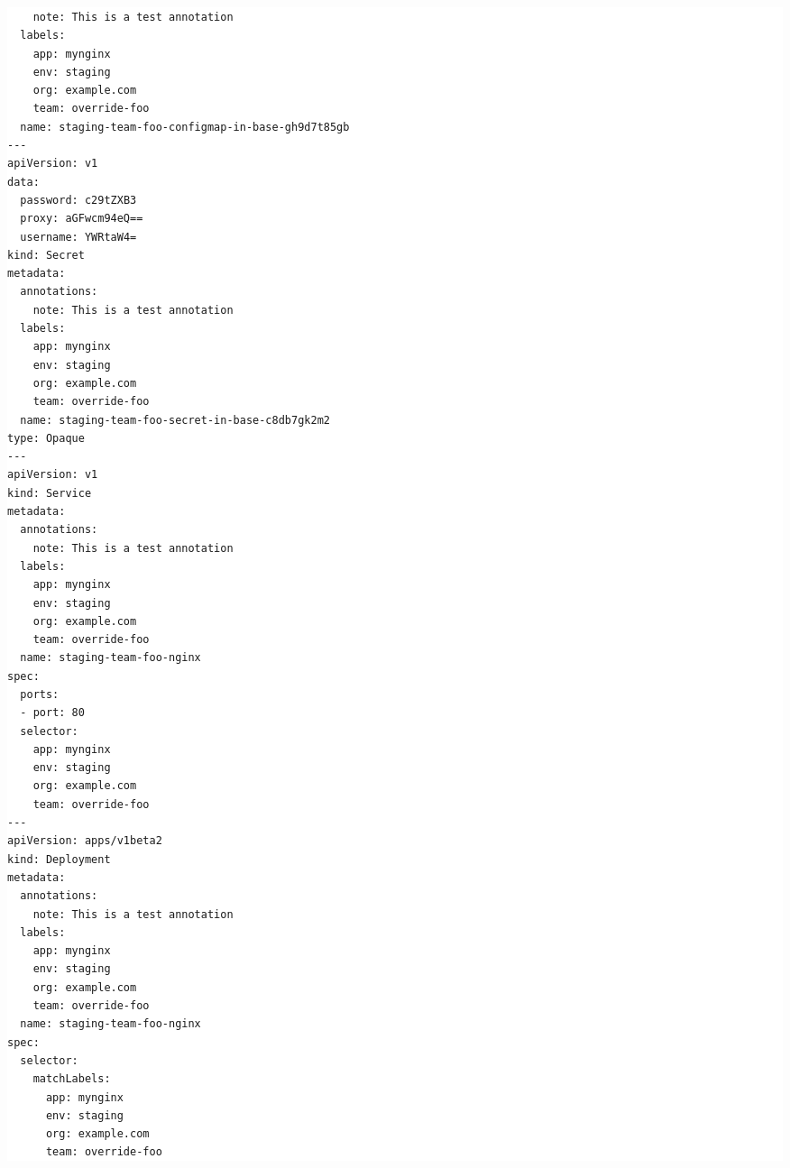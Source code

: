 ```bash
    note: This is a test annotation
  labels:
    app: mynginx
    env: staging
    org: example.com
    team: override-foo
  name: staging-team-foo-configmap-in-base-gh9d7t85gb
---
apiVersion: v1
data:
  password: c29tZXB3
  proxy: aGFwcm94eQ==
  username: YWRtaW4=
kind: Secret
metadata:
  annotations:
    note: This is a test annotation
  labels:
    app: mynginx
    env: staging
    org: example.com
    team: override-foo
  name: staging-team-foo-secret-in-base-c8db7gk2m2
type: Opaque
---
apiVersion: v1
kind: Service
metadata:
  annotations:
    note: This is a test annotation
  labels:
    app: mynginx
    env: staging
    org: example.com
    team: override-foo
  name: staging-team-foo-nginx
spec:
  ports:
  - port: 80
  selector:
    app: mynginx
    env: staging
    org: example.com
    team: override-foo
---
apiVersion: apps/v1beta2
kind: Deployment
metadata:
  annotations:
    note: This is a test annotation
  labels:
    app: mynginx
    env: staging
    org: example.com
    team: override-foo
  name: staging-team-foo-nginx
spec:
  selector:
    matchLabels:
      app: mynginx
      env: staging
      org: example.com
      team: override-foo
```